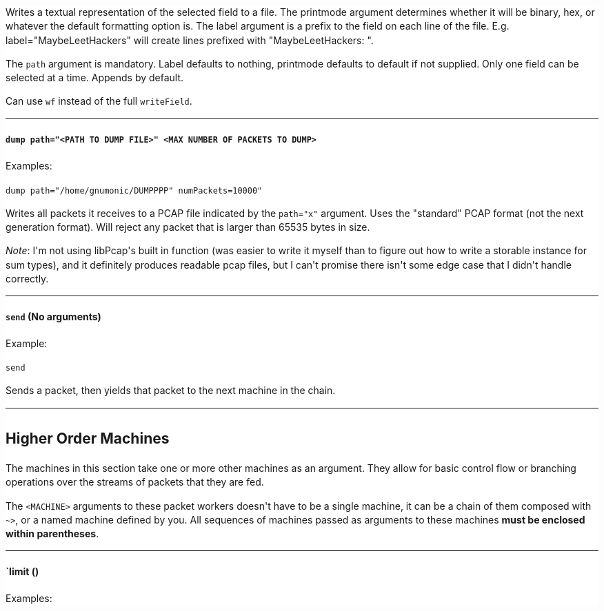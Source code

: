 Writes a textual representation of the selected field to a file. The printmode argument determines whether it will be binary, hex, or whatever the default formatting option is. The label argument is a prefix to the field on each line of the file. E.g. label="MaybeLeetHackers" will create lines prefixed with "MaybeLeetHackers: ". 

The `path` argument is mandatory. Label defaults to nothing, printmode defaults to default if not supplied. Only one field can be selected at a time. Appends by default.

Can use `wf` instead of the full `writeField`.


---

#### `dump path="<PATH TO DUMP FILE>" <MAX NUMBER OF PACKETS TO DUMP>` 

Examples: 

```
dump path="/home/gnumonic/DUMPPPP" numPackets=10000"
```

Writes all packets it receives to a PCAP file indicated by the `path="x"` argument. Uses the "standard" PCAP format (not the next generation format). Will reject any packet that is larger than 65535 bytes in size. 

*Note*: I'm not using libPcap's built in function (was easier to write it myself than to figure out how to write a storable instance for sum types), and it definitely produces readable pcap files, but I can't promise there isn't some edge case that I didn't handle correctly. 

---

#### `send` (No arguments)

Example: 

```
send
```

Sends a packet, then yields that packet to the next machine in the chain.

--- 

## Higher Order Machines

The machines in this section take one or more other machines as an argument. They allow for basic control flow or branching operations over the streams of packets that they are fed. 

The `<MACHINE>` arguments to these packet workers doesn't have to be a single machine, it can be a chain of them composed with `~>`, or a named machine defined by you. All sequences of machines passed as arguments to these machines **must be enclosed within parentheses**.

---

#### `limit <NUMBER OF TIMES TO RUN MACHINE> (<MACHINE>)

Examples: 
